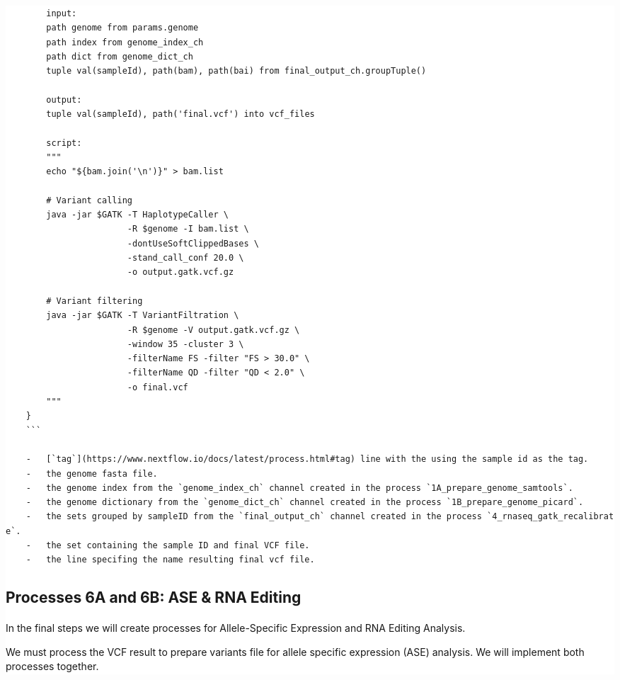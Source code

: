             input:
            path genome from params.genome
            path index from genome_index_ch
            path dict from genome_dict_ch
            tuple val(sampleId), path(bam), path(bai) from final_output_ch.groupTuple()

            output:
            tuple val(sampleId), path('final.vcf') into vcf_files

            script:
            """
            echo "${bam.join('\n')}" > bam.list

            # Variant calling
            java -jar $GATK -T HaplotypeCaller \
                            -R $genome -I bam.list \
                            -dontUseSoftClippedBases \
                            -stand_call_conf 20.0 \
                            -o output.gatk.vcf.gz

            # Variant filtering
            java -jar $GATK -T VariantFiltration \
                            -R $genome -V output.gatk.vcf.gz \
                            -window 35 -cluster 3 \
                            -filterName FS -filter "FS > 30.0" \
                            -filterName QD -filter "QD < 2.0" \
                            -o final.vcf
            """
        }
        ```

        -   [`tag`](https://www.nextflow.io/docs/latest/process.html#tag) line with the using the sample id as the tag.
        -   the genome fasta file.
        -   the genome index from the `genome_index_ch` channel created in the process `1A_prepare_genome_samtools`.
        -   the genome dictionary from the `genome_dict_ch` channel created in the process `1B_prepare_genome_picard`.
        -   the sets grouped by sampleID from the `final_output_ch` channel created in the process `4_rnaseq_gatk_recalibrate`.
        -   the set containing the sample ID and final VCF file.
        -   the line specifing the name resulting final vcf file.

## Processes 6A and 6B: ASE & RNA Editing

In the final steps we will create processes for Allele-Specific Expression and RNA Editing Analysis.

We must process the VCF result to prepare variants file for allele specific expression (ASE) analysis. We will implement both processes together.
